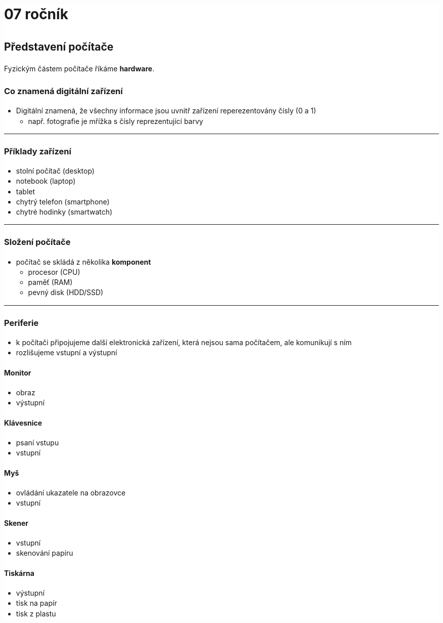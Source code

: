 # 07 ročník
## Představení počítače

Fyzickým částem počítače říkáme **hardware**.

### Co znamená digitální zařízení
- Digitální znamená, že všechny informace jsou uvnitř zařízení reperezentovány čísly (0 a 1)
  - např. fotografie je mřížka s čísly reprezentující barvy

---

### Příklady zařízení
- stolní počítač (desktop)
- notebook (laptop)
- tablet
- chytrý telefon (smartphone)
- chytré hodinky (smartwatch)

---

### Složení počítače
- počítač se skládá z několika **komponent**
  - procesor (CPU)
  - paměť (RAM)
  - pevný disk (HDD/SSD)
---

### Periferie
- k počítači připojujeme další elektronická zařízení, která nejsou sama počítačem, ale komunikují s ním
- rozlišujeme vstupní a výstupní

#### Monitor
- obraz
- výstupní

#### Klávesnice
- psaní vstupu
- vstupní

#### Myš
- ovládání ukazatele na obrazovce
- vstupní

#### Skener
- vstupní
- skenování papíru

#### Tiskárna
- výstupní
- tisk na papír
- tisk z plastu
